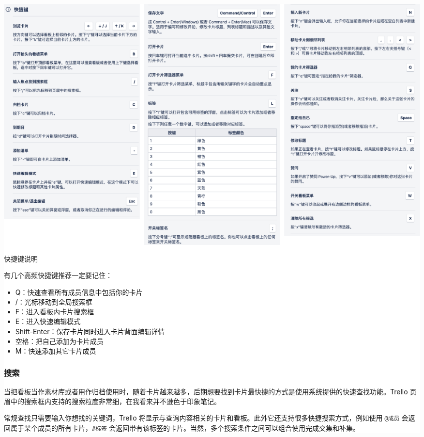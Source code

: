 ![%E9%9C%80%E8%A6%81%E8%BF%9C%E7%A8%8B%E5%8A%9E%E5%85%AC%EF%BC%8C%E4%B8%8D%E5%A6%A8%E7%94%A8%20Trello%20%E8%BF%9B%E8%A1%8C%E7%BB%84%E7%BB%87%E5%92%8C%E5%8D%8F%E4%BD%9C%202274632420d44c6e81968da565a9f8ac/3344a09eee1a4df30f971f2454570064.png](%E9%9C%80%E8%A6%81%E8%BF%9C%E7%A8%8B%E5%8A%9E%E5%85%AC%EF%BC%8C%E4%B8%8D%E5%A6%A8%E7%94%A8%20Trello%20%E8%BF%9B%E8%A1%8C%E7%BB%84%E7%BB%87%E5%92%8C%E5%8D%8F%E4%BD%9C%202274632420d44c6e81968da565a9f8ac/3344a09eee1a4df30f971f2454570064.png)

快捷键说明

有几个高频快捷键推荐一定要记住：

- Q：快速查看所有成员信息中包括你的卡片
- /：光标移动到全局搜索框
- F：进入看板内卡片搜索框
- E：进入快速编辑模式
- Shift-Enter：保存卡片同时进入卡片背面编辑详情
- 空格：把自己添加为卡片成员
- M：快速添加其它卡片成员

### 搜索

当把看板当作素材库或者用作归档使用时，随着卡片越来越多，后期想要找到卡片最快捷的方式是使用系统提供的快速查找功能。Trello 页眉中的搜索框内支持的搜索粒度非常细，在我看来并不逊色于印象笔记。

常规查找只需要输入你想找的关键词，Trello 将显示与查询内容相关的卡片和看板。此外它还支持很多快捷搜索方式，例如使用 `@成员` 会返回属于某个成员的所有卡片，`#标签` 会返回带有该标签的卡片。当然，多个搜索条件之间可以组合使用完成交集和补集。
